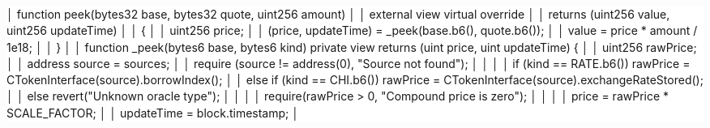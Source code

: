 │     function peek(bytes32 base, bytes32 quote, uint256 amount)                                                                                                                                                                               │
│         external view virtual override                                                                                                                                                                                                       │
│         returns (uint256 value, uint256 updateTime)                                                                                                                                                                                          │
│     {                                                                                                                                                                                                                                        │
│         uint256 price;                                                                                                                                                                                                                       │
│         (price, updateTime) = _peek(base.b6(), quote.b6());                                                                                                                                                                                  │
│         value = price * amount / 1e18;                                                                                                                                                                                                       │
│     }                                                                                                                                                                                                                                        │
│     function _peek(bytes6 base, bytes6 kind) private view returns (uint price, uint updateTime) {                                                                                                                                            │
│         uint256 rawPrice;                                                                                                                                                                                                                    │
│         address source = sources;                                                                                                                                                                                                            │
│         require (source != address(0), "Source not found");                                                                                                                                                                                  │
│                                                                                                                                                                                                                                              │
│         if (kind == RATE.b6()) rawPrice = CTokenInterface(source).borrowIndex();                                                                                                                                                             │
│         else if (kind == CHI.b6()) rawPrice = CTokenInterface(source).exchangeRateStored();                                                                                                                                                  │
│         else revert("Unknown oracle type");                                                                                                                                                                                                  │
│                                                                                                                                                                                                                                              │
│         require(rawPrice > 0, "Compound price is zero");                                                                                                                                                                                     │
│                                                                                                                                                                                                                                              │
│         price = rawPrice * SCALE_FACTOR;                                                                                                                                                                                                     │
│         updateTime = block.timestamp;                                                                                                                                                                                                        │